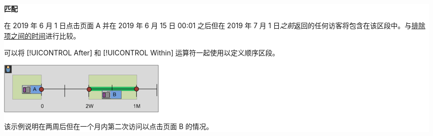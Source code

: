 **匹配**

在 2019 年 6 月 1 日点击页面 A 并在 2019 年 6 月 15 日 00:01 之后但在 2019 年 7 月 1 日&#x200B;*之前*&#x200B;返回的任何访客将包含在该区段中。与[排除项之间的时间](/help/components/c-segmentation/c-segmentation-workflow/seg-sequential-build.md)进行比较。

可以将 [!UICONTROL After] 和 [!UICONTROL Within] 运算符一起使用以定义顺序区段。

![](assets/time_between_within_after.png)

该示例说明在两周后但在一个月内第二次访问以点击页面 B 的情况。
